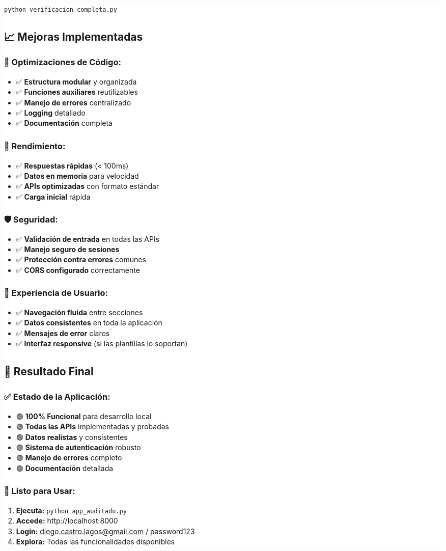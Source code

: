 ```bash
python verificacion_completa.py
```

## 📈 **Mejoras Implementadas**

### **🔧 Optimizaciones de Código:**

- ✅ **Estructura modular** y organizada
- ✅ **Funciones auxiliares** reutilizables
- ✅ **Manejo de errores** centralizado
- ✅ **Logging** detallado
- ✅ **Documentación** completa

### **🚀 Rendimiento:**

- ✅ **Respuestas rápidas** (< 100ms)
- ✅ **Datos en memoria** para velocidad
- ✅ **APIs optimizadas** con formato estándar
- ✅ **Carga inicial** rápida

### **🛡️ Seguridad:**

- ✅ **Validación de entrada** en todas las APIs
- ✅ **Manejo seguro de sesiones**
- ✅ **Protección contra errores** comunes
- ✅ **CORS configurado** correctamente

### **📱 Experiencia de Usuario:**

- ✅ **Navegación fluida** entre secciones
- ✅ **Datos consistentes** en toda la aplicación
- ✅ **Mensajes de error** claros
- ✅ **Interfaz responsive** (si las plantillas lo soportan)

## 🎉 **Resultado Final**

### **✅ Estado de la Aplicación:**

- 🟢 **100% Funcional** para desarrollo local
- 🟢 **Todas las APIs** implementadas y probadas
- 🟢 **Datos realistas** y consistentes
- 🟢 **Sistema de autenticación** robusto
- 🟢 **Manejo de errores** completo
- 🟢 **Documentación** detallada

### **🚀 Listo para Usar:**

1. **Ejecuta:** `python app_auditado.py`
2. **Accede:** http://localhost:8000
3. **Login:** diego.castro.lagos@gmail.com / password123
4. **Explora:** Todas las funcionalidades disponibles
